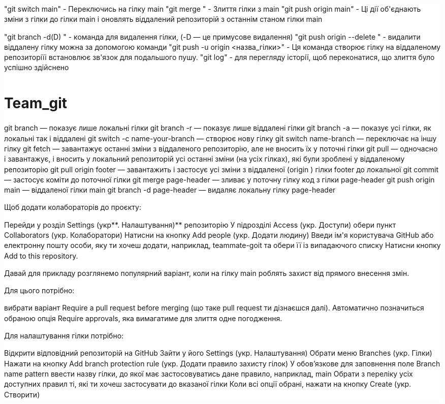 "git switch main" - Переключись на гілку main
"git merge <name branch>" - Злиття гілки <name branch> з main
"git push origin main" - Ці дії об'єднають зміни з гілки <name branch> до гілки main і оновлять
віддалений репозиторій з останнім станом гілки main

"git branch -d(D) <name branch>" - команда для видалення гілки, (-D — це примусове видалення)
"git push origin --delete <name branch>" - видалити віддалену гілку можна за допомогою команди
"git push -u origin <назва_гілки>" - Ця команда створює гілку на віддаленому репозиторіїі встановлює зв'язок для 
подальшого пушу.
"git log" - для перегляду історії, щоб переконатися, що злиття було успішно здійснено

# Team_git

git branch — показує лише локальні гілки
git branch -r — показує лише віддалені гілки
git branch -a — показує усі гілки, як локальні так і віддалені
git switch -c name-your-branch — створює нову гілку
git switch name-branch — переключає на іншу гілку
git fetch — завантажує останні зміни з віддаленого репозиторію, але не вносить їх у поточні гілки
git pull — одночасно і завантажує, і вносить у локальний репозиторій усі останні зміни (на усіх гілках), які були 
зроблені у віддаленому репозиторію
git pull origin footer — завантажить і застосує усі зміни з віддаленої (origin ) гілки footer до локальної
git commit — застосує коміти до поточної гілки
git merge page-header — зливає у поточну гілку код з гілки page-header
git push origin main — віддаленої гілки main
git branch -d page-header — видаляє локальну гілку page-header

Щоб додати колабораторів до проєкту:

Перейди у розділ Settings (укр**. Налаштування)** репозиторію
У підрозділі Access (укр. Доступи) обери пункт Collaborators (укр. Колаборатори)
Натисни на кнопку Add people (укр. Додати людину)
Введи ім'я користувача GitHub або електронну пошту особи, яку ти хочеш додати, наприклад, teammate-goit та обери її 
із випадаючого списку
Натисни кнопку Add to this repository.

Давай для прикладу розглянемо популярний варіант, коли на гілку main роблять захист від прямого внесення змін.

Для цього потрібно:

вибрати варіант Require a pull request before merging (що таке pull request ти дізнаєшся далі).
Автоматично позначиться обраною опція Require approvals, яка вимагатиме для злиття одне погодження.

Для налаштування гілки потрібно:

Відкрити відповідний репозиторій на GitHub
Зайти у його Settings (укр. Налаштування)
Обрати меню Branches (укр. Гілки)
Нажати на кнопку Add branch protection rule (укр. Додати правило захисту гілок)
У обов’язкове для заповнення поле Branch name pattern ввести назву гілки, до якої має застосовуватись дане правило, 
наприклад, main
Обрати з переліку усіх доступних правил ті, які ти хочеш застосувати до вказаної гілки
Коли всі опції обрані, нажати на кнопку Create (укр. Створити)
